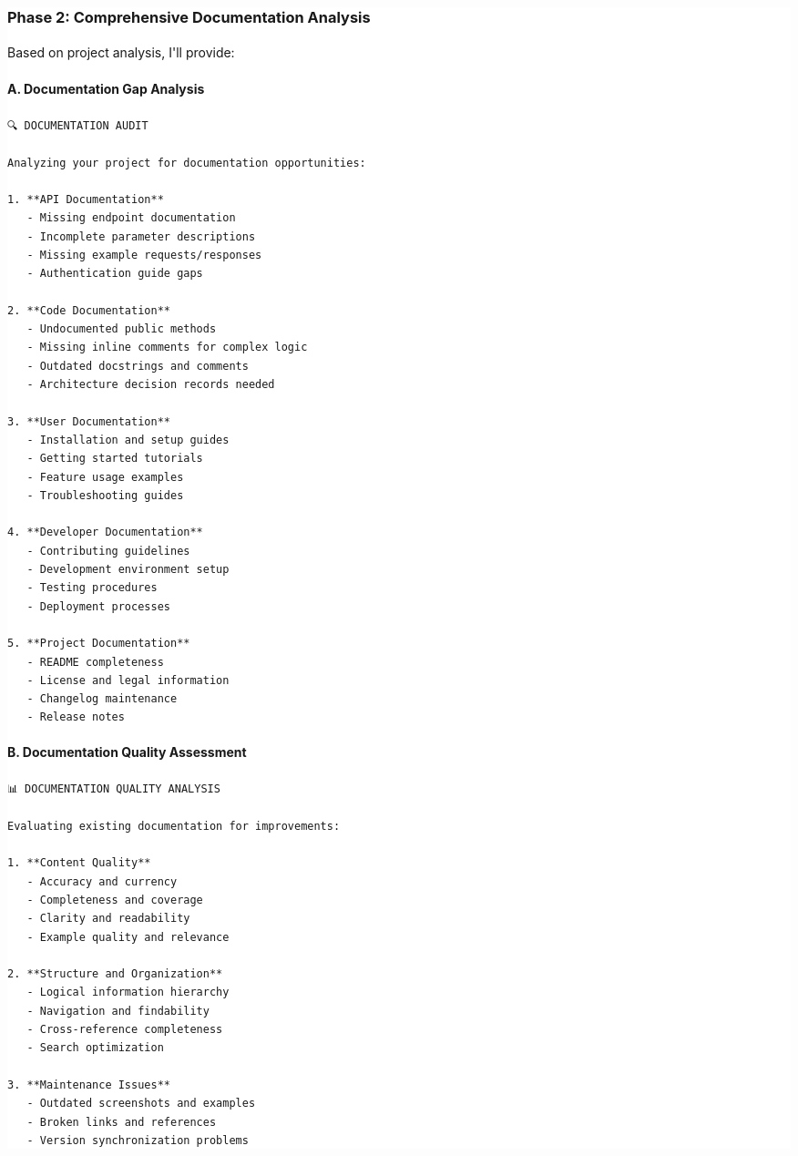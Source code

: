 ### Phase 2: Comprehensive Documentation Analysis

Based on project analysis, I'll provide:

#### A. Documentation Gap Analysis

```
🔍 DOCUMENTATION AUDIT

Analyzing your project for documentation opportunities:

1. **API Documentation**
   - Missing endpoint documentation
   - Incomplete parameter descriptions
   - Missing example requests/responses  
   - Authentication guide gaps

2. **Code Documentation**
   - Undocumented public methods
   - Missing inline comments for complex logic
   - Outdated docstrings and comments
   - Architecture decision records needed

3. **User Documentation**
   - Installation and setup guides
   - Getting started tutorials
   - Feature usage examples
   - Troubleshooting guides

4. **Developer Documentation**
   - Contributing guidelines
   - Development environment setup
   - Testing procedures
   - Deployment processes

5. **Project Documentation**
   - README completeness
   - License and legal information
   - Changelog maintenance
   - Release notes
```

#### B. Documentation Quality Assessment

```
📊 DOCUMENTATION QUALITY ANALYSIS

Evaluating existing documentation for improvements:

1. **Content Quality**
   - Accuracy and currency
   - Completeness and coverage
   - Clarity and readability
   - Example quality and relevance

2. **Structure and Organization**
   - Logical information hierarchy
   - Navigation and findability
   - Cross-reference completeness
   - Search optimization

3. **Maintenance Issues**
   - Outdated screenshots and examples
   - Broken links and references
   - Version synchronization problems
```